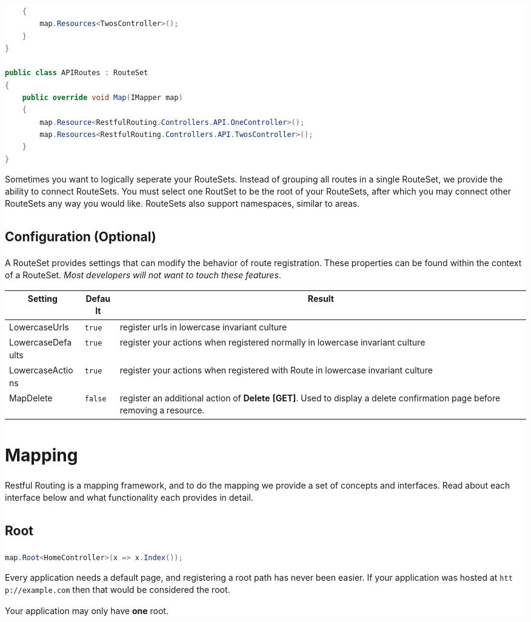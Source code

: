 ```csharp
    {
        map.Resources<TwosController>();
    }
}

public class APIRoutes : RouteSet
{
    public override void Map(IMapper map)
    {
        map.Resource<RestfulRouting.Controllers.API.OneController>();
        map.Resources<RestfulRouting.Controllers.API.TwosController>();
    }
}
```

Sometimes you want to logically seperate your RouteSets. Instead of grouping all routes in a single RouteSet, we provide the ability to connect RouteSets. You must select one RoutSet to be the root of your RouteSets, after which you may connect other RouteSets any way you would like. RouteSets also support namespaces, similar to areas.


## Configuration (Optional)

A RouteSet provides settings that can modify the behavior of route registration. These properties can be found within the context of a RouteSet. *Most developers will not want to touch these features*.

Setting | Default | Result
---------- | ------- | -------
LowercaseUrls | `true` | register urls in lowercase invariant culture
LowercaseDefaults | `true` | register your actions when registered normally in lowercase invariant culture
LowercaseActions | `true` | register your actions when registered with Route in lowercase invariant culture
MapDelete | `false` | register an additional action of **Delete [GET]**. Used to display a delete confirmation page before removing a resource.

# Mapping

Restful Routing is a mapping framework, and to do the mapping we provide a set of concepts and interfaces. Read about each interface below and what functionality each provides in detail.

## Root

```csharp
map.Root<HomeController>(x => x.Index());
```

Every application needs a default page, and registering a root path has never been easier. If your application was hosted at `http://example.com` then that would be considered the root.

Your application may only have **one** root.

